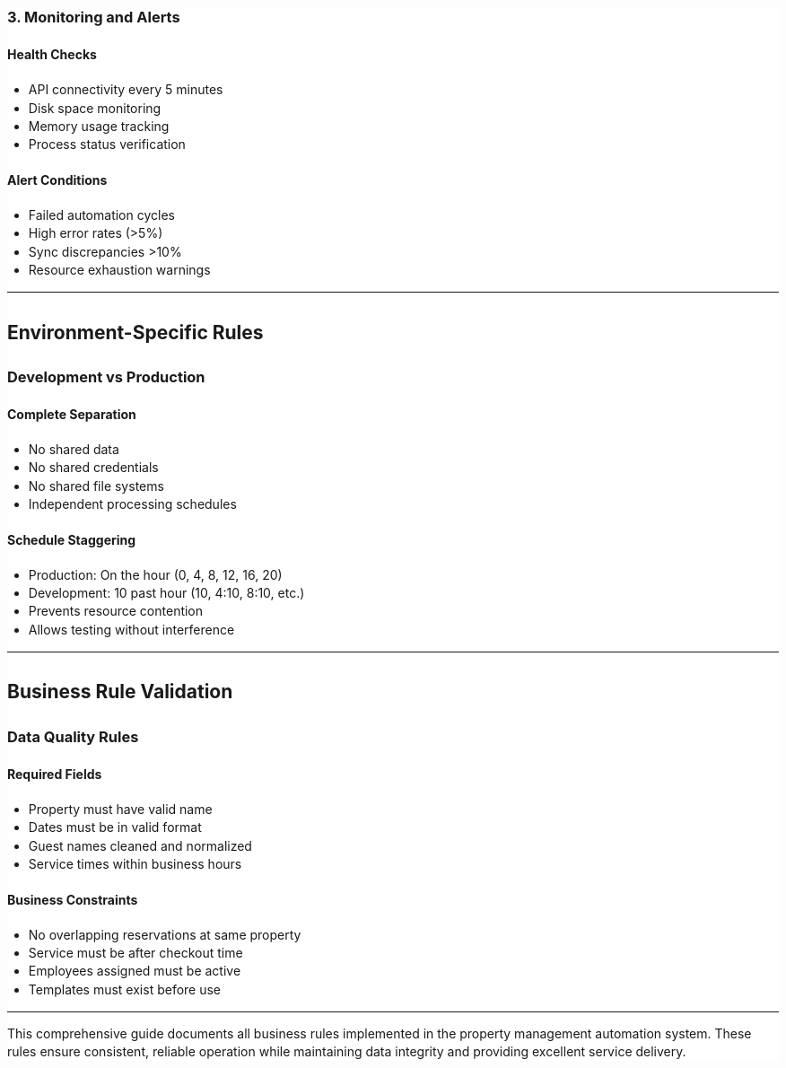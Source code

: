 ### 3. Monitoring and Alerts

#### **Health Checks**
- API connectivity every 5 minutes
- Disk space monitoring
- Memory usage tracking
- Process status verification

#### **Alert Conditions**
- Failed automation cycles
- High error rates (>5%)
- Sync discrepancies >10%
- Resource exhaustion warnings

---

## Environment-Specific Rules

### Development vs Production

#### **Complete Separation**
- No shared data
- No shared credentials
- No shared file systems
- Independent processing schedules

#### **Schedule Staggering**
- Production: On the hour (0, 4, 8, 12, 16, 20)
- Development: 10 past hour (10, 4:10, 8:10, etc.)
- Prevents resource contention
- Allows testing without interference

---

## Business Rule Validation

### Data Quality Rules

#### **Required Fields**
- Property must have valid name
- Dates must be in valid format
- Guest names cleaned and normalized
- Service times within business hours

#### **Business Constraints**
- No overlapping reservations at same property
- Service must be after checkout time
- Employees assigned must be active
- Templates must exist before use

---

This comprehensive guide documents all business rules implemented in the property management automation system. These rules ensure consistent, reliable operation while maintaining data integrity and providing excellent service delivery.